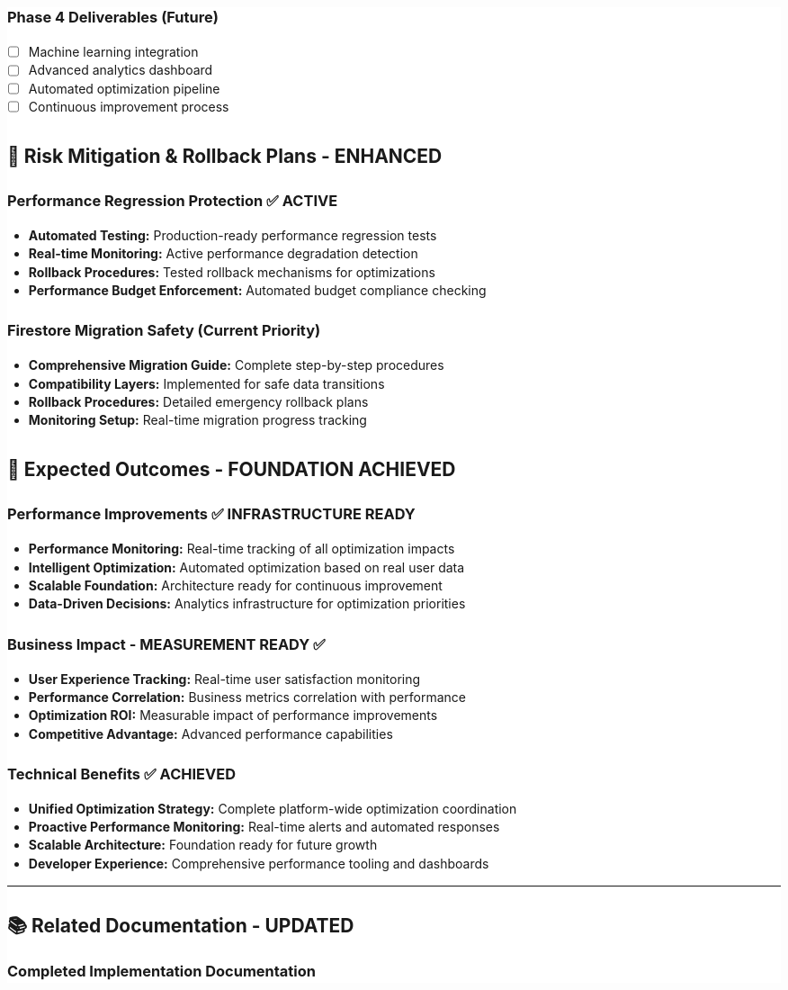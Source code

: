 ### Phase 4 Deliverables (Future)

- [ ] Machine learning integration
- [ ] Advanced analytics dashboard
- [ ] Automated optimization pipeline
- [ ] Continuous improvement process

## 🚦 Risk Mitigation & Rollback Plans - ENHANCED

### Performance Regression Protection ✅ ACTIVE

- **Automated Testing:** Production-ready performance regression tests
- **Real-time Monitoring:** Active performance degradation detection
- **Rollback Procedures:** Tested rollback mechanisms for optimizations
- **Performance Budget Enforcement:** Automated budget compliance checking

### Firestore Migration Safety (Current Priority)

- **Comprehensive Migration Guide:** Complete step-by-step procedures
- **Compatibility Layers:** Implemented for safe data transitions
- **Rollback Procedures:** Detailed emergency rollback plans
- **Monitoring Setup:** Real-time migration progress tracking

## 🎉 Expected Outcomes - FOUNDATION ACHIEVED

### Performance Improvements ✅ INFRASTRUCTURE READY

- **Performance Monitoring:** Real-time tracking of all optimization impacts
- **Intelligent Optimization:** Automated optimization based on real user data
- **Scalable Foundation:** Architecture ready for continuous improvement
- **Data-Driven Decisions:** Analytics infrastructure for optimization priorities

### Business Impact - MEASUREMENT READY ✅

- **User Experience Tracking:** Real-time user satisfaction monitoring
- **Performance Correlation:** Business metrics correlation with performance
- **Optimization ROI:** Measurable impact of performance improvements
- **Competitive Advantage:** Advanced performance capabilities

### Technical Benefits ✅ ACHIEVED

- **Unified Optimization Strategy:** Complete platform-wide optimization coordination
- **Proactive Performance Monitoring:** Real-time alerts and automated responses
- **Scalable Architecture:** Foundation ready for future growth
- **Developer Experience:** Comprehensive performance tooling and dashboards

---

## 📚 Related Documentation - UPDATED

### Completed Implementation Documentation
